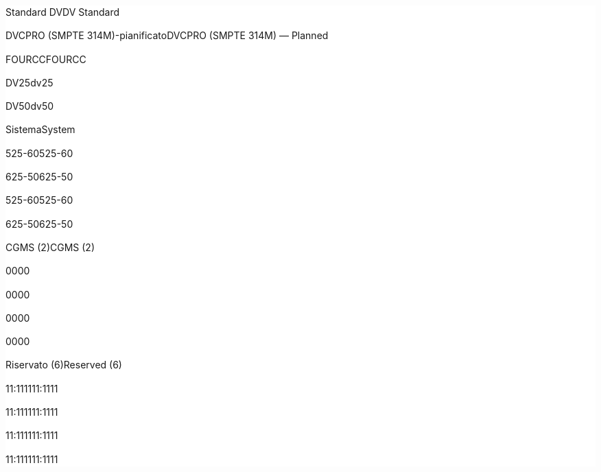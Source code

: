 

<span data-ttu-id="9ed41-213">Standard DV</span><span class="sxs-lookup"><span data-stu-id="9ed41-213">DV Standard</span></span>

<span data-ttu-id="9ed41-214">DVCPRO (SMPTE 314M)-pianificato</span><span class="sxs-lookup"><span data-stu-id="9ed41-214">DVCPRO (SMPTE 314M) — Planned</span></span>

<span data-ttu-id="9ed41-215">FOURCC</span><span class="sxs-lookup"><span data-stu-id="9ed41-215">FOURCC</span></span>

<span data-ttu-id="9ed41-216">DV25</span><span class="sxs-lookup"><span data-stu-id="9ed41-216">dv25</span></span>

<span data-ttu-id="9ed41-217">DV50</span><span class="sxs-lookup"><span data-stu-id="9ed41-217">dv50</span></span>

<span data-ttu-id="9ed41-218">Sistema</span><span class="sxs-lookup"><span data-stu-id="9ed41-218">System</span></span>

<span data-ttu-id="9ed41-219">525-60</span><span class="sxs-lookup"><span data-stu-id="9ed41-219">525-60</span></span>

<span data-ttu-id="9ed41-220">625-50</span><span class="sxs-lookup"><span data-stu-id="9ed41-220">625-50</span></span>

<span data-ttu-id="9ed41-221">525-60</span><span class="sxs-lookup"><span data-stu-id="9ed41-221">525-60</span></span>

<span data-ttu-id="9ed41-222">625-50</span><span class="sxs-lookup"><span data-stu-id="9ed41-222">625-50</span></span>

<span data-ttu-id="9ed41-223">CGMS (2)</span><span class="sxs-lookup"><span data-stu-id="9ed41-223">CGMS (2)</span></span>

<span data-ttu-id="9ed41-224">00</span><span class="sxs-lookup"><span data-stu-id="9ed41-224">00</span></span>

<span data-ttu-id="9ed41-225">00</span><span class="sxs-lookup"><span data-stu-id="9ed41-225">00</span></span>

<span data-ttu-id="9ed41-226">00</span><span class="sxs-lookup"><span data-stu-id="9ed41-226">00</span></span>

<span data-ttu-id="9ed41-227">00</span><span class="sxs-lookup"><span data-stu-id="9ed41-227">00</span></span>

<span data-ttu-id="9ed41-228">Riservato (6)</span><span class="sxs-lookup"><span data-stu-id="9ed41-228">Reserved (6)</span></span>

<span data-ttu-id="9ed41-229">11:1111</span><span class="sxs-lookup"><span data-stu-id="9ed41-229">11:1111</span></span>

<span data-ttu-id="9ed41-230">11:1111</span><span class="sxs-lookup"><span data-stu-id="9ed41-230">11:1111</span></span>

<span data-ttu-id="9ed41-231">11:1111</span><span class="sxs-lookup"><span data-stu-id="9ed41-231">11:1111</span></span>

<span data-ttu-id="9ed41-232">11:1111</span><span class="sxs-lookup"><span data-stu-id="9ed41-232">11:1111</span></span>
